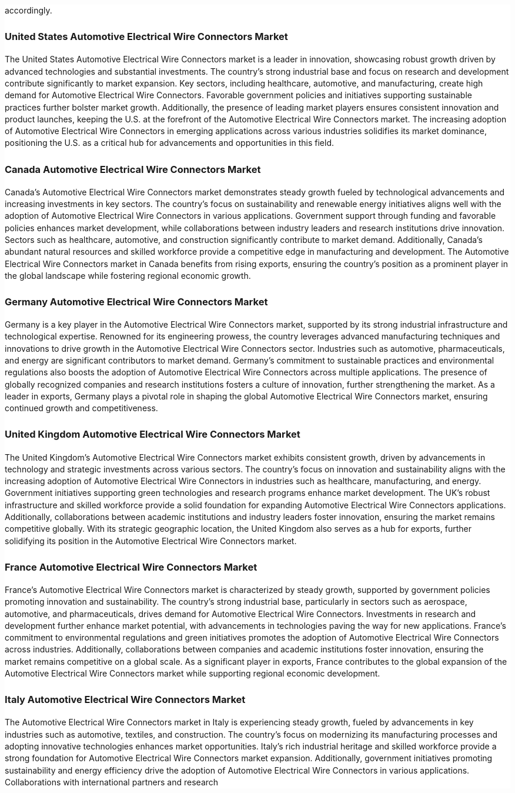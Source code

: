 accordingly.</p><h3>United States Automotive Electrical Wire Connectors Market</h3><p>The United States Automotive Electrical Wire Connectors market is a leader in innovation, showcasing robust growth driven by advanced technologies and substantial investments. The country&rsquo;s strong industrial base and focus on research and development contribute significantly to market expansion. Key sectors, including healthcare, automotive, and manufacturing, create high demand for Automotive Electrical Wire Connectors. Favorable government policies and initiatives supporting sustainable practices further bolster market growth. Additionally, the presence of leading market players ensures consistent innovation and product launches, keeping the U.S. at the forefront of the Automotive Electrical Wire Connectors market. The increasing adoption of Automotive Electrical Wire Connectors in emerging applications across various industries solidifies its market dominance, positioning the U.S. as a critical hub for advancements and opportunities in this field.</p><h3>Canada Automotive Electrical Wire Connectors Market</h3><p>Canada&rsquo;s Automotive Electrical Wire Connectors market demonstrates steady growth fueled by technological advancements and increasing investments in key sectors. The country&rsquo;s focus on sustainability and renewable energy initiatives aligns well with the adoption of Automotive Electrical Wire Connectors in various applications. Government support through funding and favorable policies enhances market development, while collaborations between industry leaders and research institutions drive innovation. Sectors such as healthcare, automotive, and construction significantly contribute to market demand. Additionally, Canada&rsquo;s abundant natural resources and skilled workforce provide a competitive edge in manufacturing and development. The Automotive Electrical Wire Connectors market in Canada benefits from rising exports, ensuring the country&rsquo;s position as a prominent player in the global landscape while fostering regional economic growth.</p><h3>Germany Automotive Electrical Wire Connectors Market</h3><p>Germany is a key player in the Automotive Electrical Wire Connectors market, supported by its strong industrial infrastructure and technological expertise. Renowned for its engineering prowess, the country leverages advanced manufacturing techniques and innovations to drive growth in the Automotive Electrical Wire Connectors sector. Industries such as automotive, pharmaceuticals, and energy are significant contributors to market demand. Germany&rsquo;s commitment to sustainable practices and environmental regulations also boosts the adoption of Automotive Electrical Wire Connectors across multiple applications. The presence of globally recognized companies and research institutions fosters a culture of innovation, further strengthening the market. As a leader in exports, Germany plays a pivotal role in shaping the global Automotive Electrical Wire Connectors market, ensuring continued growth and competitiveness.</p><h3>United Kingdom Automotive Electrical Wire Connectors Market</h3><p>The United Kingdom&rsquo;s Automotive Electrical Wire Connectors market exhibits consistent growth, driven by advancements in technology and strategic investments across various sectors. The country&rsquo;s focus on innovation and sustainability aligns with the increasing adoption of Automotive Electrical Wire Connectors in industries such as healthcare, manufacturing, and energy. Government initiatives supporting green technologies and research programs enhance market development. The UK&rsquo;s robust infrastructure and skilled workforce provide a solid foundation for expanding Automotive Electrical Wire Connectors applications. Additionally, collaborations between academic institutions and industry leaders foster innovation, ensuring the market remains competitive globally. With its strategic geographic location, the United Kingdom also serves as a hub for exports, further solidifying its position in the Automotive Electrical Wire Connectors market.</p><h3>France Automotive Electrical Wire Connectors Market</h3><p>France&rsquo;s Automotive Electrical Wire Connectors market is characterized by steady growth, supported by government policies promoting innovation and sustainability. The country&rsquo;s strong industrial base, particularly in sectors such as aerospace, automotive, and pharmaceuticals, drives demand for Automotive Electrical Wire Connectors. Investments in research and development further enhance market potential, with advancements in technologies paving the way for new applications. France&rsquo;s commitment to environmental regulations and green initiatives promotes the adoption of Automotive Electrical Wire Connectors across industries. Additionally, collaborations between companies and academic institutions foster innovation, ensuring the market remains competitive on a global scale. As a significant player in exports, France contributes to the global expansion of the Automotive Electrical Wire Connectors market while supporting regional economic development.</p><h3>Italy Automotive Electrical Wire Connectors Market</h3><p>The Automotive Electrical Wire Connectors market in Italy is experiencing steady growth, fueled by advancements in key industries such as automotive, textiles, and construction. The country&rsquo;s focus on modernizing its manufacturing processes and adopting innovative technologies enhances market opportunities. Italy&rsquo;s rich industrial heritage and skilled workforce provide a strong foundation for Automotive Electrical Wire Connectors market expansion. Additionally, government initiatives promoting sustainability and energy efficiency drive the adoption of Automotive Electrical Wire Connectors in various applications. Collaborations with international partners and research